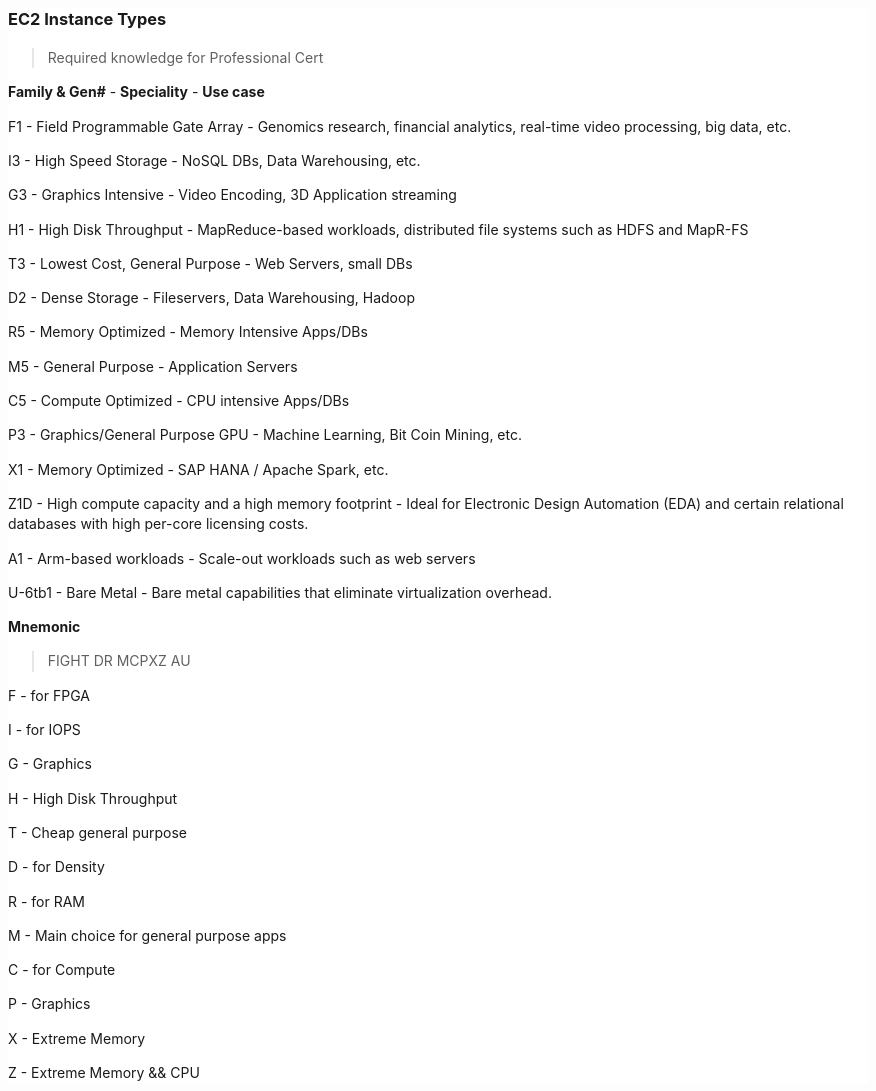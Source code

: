 ### EC2 Instance Types

> Required knowledge for Professional Cert

**Family & Gen#** - **Speciality** - **Use case**

F1 - Field Programmable Gate Array - Genomics research, financial analytics, real-time video processing, big data, etc.

I3 - High Speed Storage - NoSQL DBs, Data Warehousing, etc.

G3 - Graphics Intensive - Video Encoding, 3D Application streaming

H1 - High Disk Throughput - MapReduce-based workloads, distributed file systems such as HDFS and MapR-FS

T3 - Lowest Cost, General Purpose - Web Servers, small DBs

D2 - Dense Storage - Fileservers, Data Warehousing, Hadoop

R5 - Memory Optimized - Memory Intensive Apps/DBs

M5 - General Purpose - Application Servers

C5 - Compute Optimized - CPU intensive Apps/DBs

P3 - Graphics/General Purpose GPU - Machine Learning, Bit Coin Mining, etc.

X1 - Memory Optimized - SAP HANA / Apache Spark, etc.

Z1D - High compute capacity and a high memory footprint - Ideal for Electronic Design Automation (EDA) and certain relational databases with high per-core licensing costs.

A1 - Arm-based workloads - Scale-out workloads such as web servers

U-6tb1 - Bare Metal - Bare metal capabilities that eliminate virtualization overhead.

**Mnemonic**

> FIGHT DR MCPXZ AU

F - for FPGA

I - for IOPS

G - Graphics

H - High Disk Throughput

T - Cheap general purpose

D - for Density

R - for RAM

M - Main choice for general purpose apps

C - for Compute

P - Graphics

X - Extreme Memory

Z - Extreme Memory && CPU
